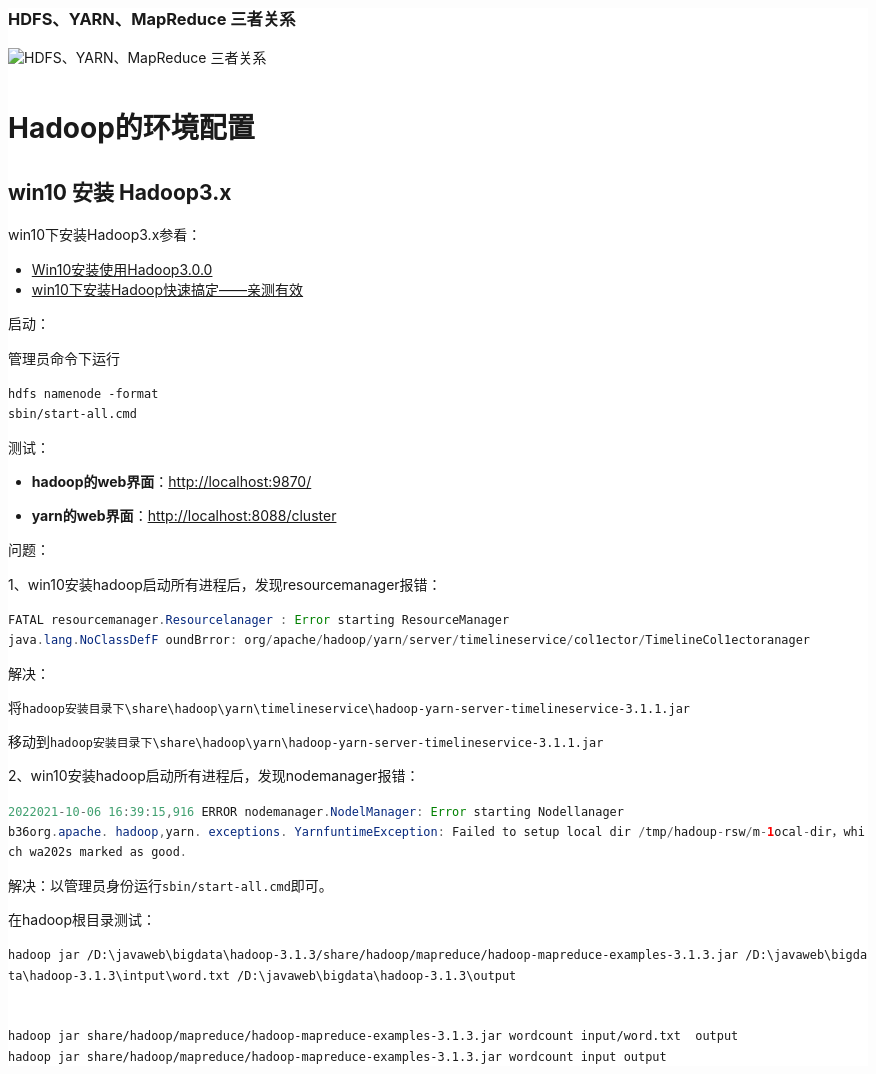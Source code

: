 ### HDFS、YARN、MapReduce 三者关系 

![HDFS、YARN、MapReduce 三者关系 ](https://cos.duktig.cn/typora/202110061100391.png)

# Hadoop的环境配置

## win10 安装 Hadoop3.x

win10下安装Hadoop3.x参看：

- [Win10安装使用Hadoop3.0.0](https://blog.csdn.net/songhaifengshuaige/article/details/79575308)
- [win10下安装Hadoop快速搞定——亲测有效](https://www.cnblogs.com/caiyishuai/p/12392070.html)

启动：

管理员命令下运行

```
hdfs namenode -format
sbin/start-all.cmd
```

测试：

- **hadoop的web界面**：[http://localhost:9870/](http://localhost:9870/)

- **yarn的web界面**：[http://localhost:8088/cluster](http://localhost:8088/cluster)

问题：

1、win10安装hadoop启动所有进程后，发现resourcemanager报错：

```java
FATAL resourcemanager.Resourcelanager : Error starting ResourceManager
java.lang.NoClassDefF oundBrror: org/apache/hadoop/yarn/server/timelineservice/col1ector/TimelineCol1ectoranager
```

解决：

将`hadoop安装目录下\share\hadoop\yarn\timelineservice\hadoop-yarn-server-timelineservice-3.1.1.jar`

移动到`hadoop安装目录下\share\hadoop\yarn\hadoop-yarn-server-timelineservice-3.1.1.jar`

2、win10安装hadoop启动所有进程后，发现nodemanager报错：

```java
2022021-10-06 16:39:15,916 ERROR nodemanager.NodelManager: Error starting Nodellanager
b36org.apache. hadoop,yarn. exceptions. YarnfuntimeException: Failed to setup local dir /tmp/hadoup-rsw/m-1ocal-dir，which wa202s marked as good.
```

解决：以管理员身份运行`sbin/start-all.cmd`即可。

在hadoop根目录测试：

```
hadoop jar /D:\javaweb\bigdata\hadoop-3.1.3/share/hadoop/mapreduce/hadoop-mapreduce-examples-3.1.3.jar /D:\javaweb\bigdata\hadoop-3.1.3\intput\word.txt /D:\javaweb\bigdata\hadoop-3.1.3\output


hadoop jar share/hadoop/mapreduce/hadoop-mapreduce-examples-3.1.3.jar wordcount input/word.txt  output 
hadoop jar share/hadoop/mapreduce/hadoop-mapreduce-examples-3.1.3.jar wordcount input output 
```
